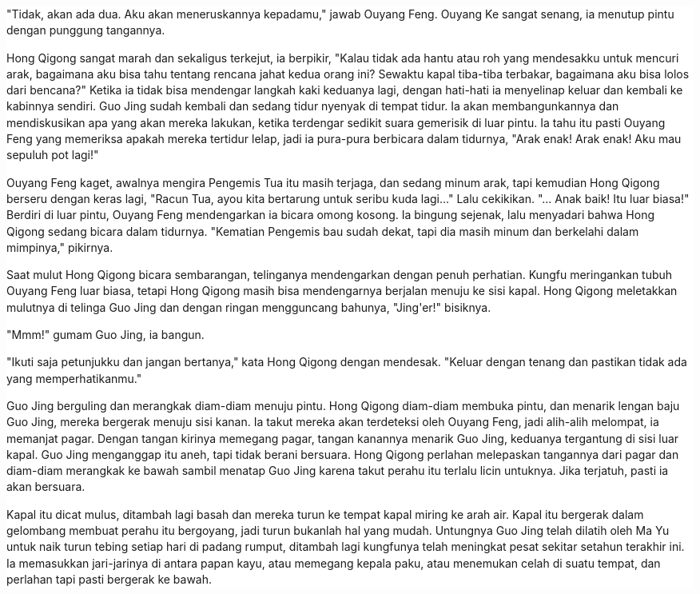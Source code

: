 "Tidak, akan ada dua. Aku akan meneruskannya kepadamu," jawab Ouyang Feng. Ouyang Ke sangat senang, ia menutup pintu 
dengan punggung tangannya.

Hong Qigong sangat marah dan sekaligus terkejut, ia berpikir, "Kalau tidak ada hantu atau roh yang mendesakku untuk 
mencuri arak, bagaimana aku bisa tahu tentang rencana jahat kedua orang ini? Sewaktu kapal tiba-tiba terbakar, bagaimana 
aku bisa lolos dari bencana?" Ketika ia tidak bisa mendengar langkah kaki keduanya lagi, dengan hati-hati ia menyelinap 
keluar dan kembali ke kabinnya sendiri. Guo Jing sudah kembali dan sedang tidur nyenyak di tempat tidur. Ia akan 
membangunkannya dan mendiskusikan apa yang akan mereka lakukan, ketika terdengar sedikit suara gemerisik di luar pintu. 
Ia tahu itu pasti Ouyang Feng yang memeriksa apakah mereka tertidur lelap, jadi ia pura-pura berbicara dalam tidurnya, 
"Arak enak! Arak enak! Aku mau sepuluh pot lagi!"

Ouyang Feng kaget, awalnya mengira Pengemis Tua itu masih terjaga, dan sedang minum arak, tapi kemudian Hong Qigong berseru 
dengan keras lagi, "Racun Tua, ayou kita bertarung untuk seribu kuda lagi..." Lalu cekikikan. "... Anak baik! Itu luar 
biasa!" Berdiri di luar pintu, Ouyang Feng mendengarkan ia bicara omong kosong. Ia bingung sejenak, lalu menyadari bahwa 
Hong Qigong sedang bicara dalam tidurnya. "Kematian Pengemis bau sudah dekat, tapi dia masih minum dan berkelahi dalam 
mimpinya," pikirnya.

Saat mulut Hong Qigong bicara sembarangan, telinganya mendengarkan dengan penuh perhatian. Kungfu meringankan tubuh 
Ouyang Feng luar biasa, tetapi Hong Qigong masih bisa mendengarnya berjalan menuju ke sisi kapal. Hong Qigong meletakkan 
mulutnya di telinga Guo Jing dan dengan ringan mengguncang bahunya, "Jing'er!" bisiknya.

"Mmm!" gumam Guo Jing, ia bangun.

"Ikuti saja petunjukku dan jangan bertanya," kata Hong Qigong dengan mendesak. "Keluar dengan tenang dan pastikan tidak ada 
yang memperhatikanmu."

Guo Jing berguling dan merangkak diam-diam menuju pintu. Hong Qigong diam-diam membuka pintu, dan menarik lengan baju Guo 
Jing, mereka bergerak menuju sisi kanan. Ia takut mereka akan terdeteksi oleh Ouyang Feng, jadi alih-alih melompat, ia 
memanjat pagar. Dengan tangan kirinya memegang pagar, tangan kanannya menarik Guo Jing, keduanya tergantung di sisi luar 
kapal. Guo Jing menganggap itu aneh, tapi tidak berani bersuara. Hong Qigong perlahan melepaskan tangannya dari pagar dan diam-diam merangkak ke bawah sambil menatap Guo Jing karena takut perahu itu terlalu licin untuknya. Jika terjatuh, pasti 
ia akan bersuara.

Kapal itu dicat mulus, ditambah lagi basah dan mereka turun ke tempat kapal miring ke arah air. Kapal itu bergerak dalam 
gelombang membuat perahu itu bergoyang, jadi turun bukanlah hal yang mudah. Untungnya Guo Jing telah dilatih oleh Ma Yu 
untuk naik turun tebing setiap hari di padang rumput, ditambah lagi kungfunya telah meningkat pesat sekitar setahun terakhir 
ini. Ia memasukkan jari-jarinya di antara papan kayu, atau memegang kepala paku, atau menemukan celah di suatu tempat, dan 
perlahan tapi pasti bergerak ke bawah.
